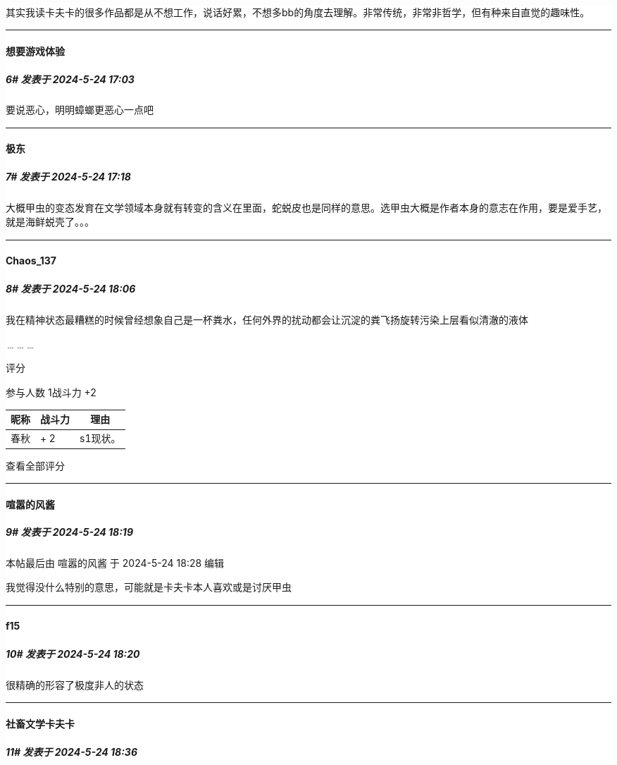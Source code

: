 其实我读卡夫卡的很多作品都是从不想工作，说话好累，不想多bb的角度去理解。非常传统，非常非哲学，但有种来自直觉的趣味性。

*****

####  想要游戏体验  
##### 6#       发表于 2024-5-24 17:03

要说恶心，明明蟑螂更恶心一点吧

*****

####  极东  
##### 7#       发表于 2024-5-24 17:18

大概甲虫的变态发育在文学领域本身就有转变的含义在里面，蛇蜕皮也是同样的意思。选甲虫大概是作者本身的意志在作用，要是爱手艺，就是海鲜蜕壳了。。。

*****

####  Chaos_137  
##### 8#       发表于 2024-5-24 18:06

我在精神状态最糟糕的时候曾经想象自己是一杯粪水，任何外界的扰动都会让沉淀的粪飞扬旋转污染上层看似清澈的液体

﹍﹍﹍

评分

 参与人数 1战斗力 +2

|昵称|战斗力|理由|
|----|---|---|
| 春秋| + 2|s1现状。|

查看全部评分

*****

####  喧嚣的风酱  
##### 9#       发表于 2024-5-24 18:19

 本帖最后由 喧嚣的风酱 于 2024-5-24 18:28 编辑 

我觉得没什么特别的意思，可能就是卡夫卡本人喜欢或是讨厌甲虫

*****

####  f15  
##### 10#       发表于 2024-5-24 18:20

很精确的形容了极度非人的状态

*****

####  社畜文学卡夫卡  
##### 11#       发表于 2024-5-24 18:36
